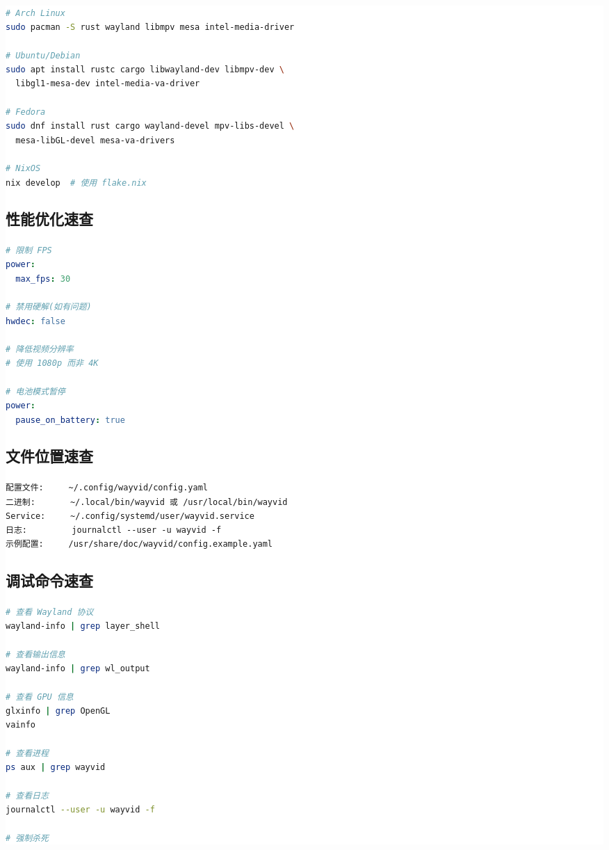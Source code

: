 ```bash
# Arch Linux
sudo pacman -S rust wayland libmpv mesa intel-media-driver

# Ubuntu/Debian
sudo apt install rustc cargo libwayland-dev libmpv-dev \
  libgl1-mesa-dev intel-media-va-driver

# Fedora
sudo dnf install rust cargo wayland-devel mpv-libs-devel \
  mesa-libGL-devel mesa-va-drivers

# NixOS
nix develop  # 使用 flake.nix
```

## 性能优化速查

```yaml
# 限制 FPS
power:
  max_fps: 30

# 禁用硬解(如有问题)
hwdec: false

# 降低视频分辨率
# 使用 1080p 而非 4K

# 电池模式暂停
power:
  pause_on_battery: true
```

## 文件位置速查

```
配置文件:     ~/.config/wayvid/config.yaml
二进制:       ~/.local/bin/wayvid 或 /usr/local/bin/wayvid
Service:     ~/.config/systemd/user/wayvid.service
日志:         journalctl --user -u wayvid -f
示例配置:     /usr/share/doc/wayvid/config.example.yaml
```

## 调试命令速查

```bash
# 查看 Wayland 协议
wayland-info | grep layer_shell

# 查看输出信息
wayland-info | grep wl_output

# 查看 GPU 信息
glxinfo | grep OpenGL
vainfo

# 查看进程
ps aux | grep wayvid

# 查看日志
journalctl --user -u wayvid -f

# 强制杀死
```
